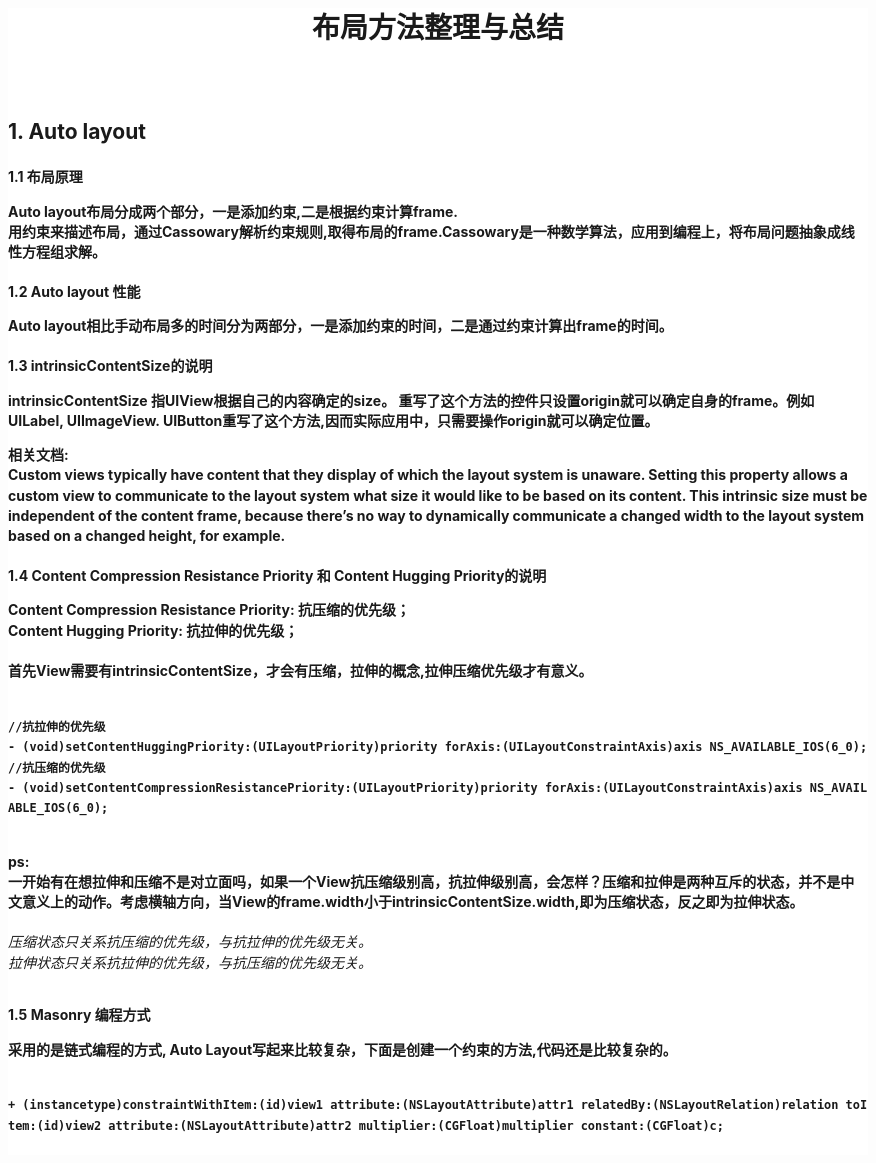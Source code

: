 
<div align=center>
<h1> 布局方法整理与总结
</div>

<br/>

<h2> 1. Auto layout

<h4> 1.1 布局原理

Auto layout布局分成两个部分，一是添加约束,二是根据约束计算frame.
<br/>用约束来描述布局，通过Cassowary解析约束规则,取得布局的frame.Cassowary是一种数学算法，应用到编程上，将布局问题抽象成线性方程组求解。

<h4> 1.2 Auto layout 性能

Auto layout相比手动布局多的时间分为两部分，一是添加约束的时间，二是通过约束计算出frame的时间。

<h4> 1.3 intrinsicContentSize的说明

intrinsicContentSize 指UIView根据自己的内容确定的size。
重写了这个方法的控件只设置origin就可以确定自身的frame。例如UILabel, UIImageView. UIButton重写了这个方法,因而实际应用中，只需要操作origin就可以确定位置。

相关文档:<br/>
Custom views typically have content that they display of which the layout system is unaware. Setting this property allows a custom view to communicate to the layout system what size it would like to be based on its content. This intrinsic size must be independent of the content frame, because there’s no way to dynamically communicate a changed width to the layout system based on a changed height, for example.

<h4> 1.4 Content Compression Resistance Priority 和 Content Hugging Priority的说明

Content Compression Resistance Priority: 抗压缩的优先级；<br/>
Content Hugging Priority: 抗拉伸的优先级；<br/><br/>
首先View需要有intrinsicContentSize，才会有压缩，拉伸的概念,拉伸压缩优先级才有意义。

<pre>
<code>
//抗拉伸的优先级
- (void)setContentHuggingPriority:(UILayoutPriority)priority forAxis:(UILayoutConstraintAxis)axis NS_AVAILABLE_IOS(6_0);
//抗压缩的优先级
- (void)setContentCompressionResistancePriority:(UILayoutPriority)priority forAxis:(UILayoutConstraintAxis)axis NS_AVAILABLE_IOS(6_0);
</code>
</pre>

ps:<br/>一开始有在想拉伸和压缩不是对立面吗，如果一个View抗压缩级别高，抗拉伸级别高，会怎样？压缩和拉伸是两种互斥的状态，并不是中文意义上的动作。考虑横轴方向，当View的frame.width小于intrinsicContentSize.width,即为压缩状态，反之即为拉伸状态。

###### 压缩状态只关系抗压缩的优先级，与抗拉伸的优先级无关。<br/>拉伸状态只关系抗拉伸的优先级，与抗压缩的优先级无关。

<h4> 1.5 Masonry 编程方式

采用的是链式编程的方式, Auto Layout写起来比较复杂，下面是创建一个约束的方法,代码还是比较复杂的。

<pre>
<code>
+ (instancetype)constraintWithItem:(id)view1 attribute:(NSLayoutAttribute)attr1 relatedBy:(NSLayoutRelation)relation toItem:(id)view2 attribute:(NSLayoutAttribute)attr2 multiplier:(CGFloat)multiplier constant:(CGFloat)c;
</code>
</pre>
